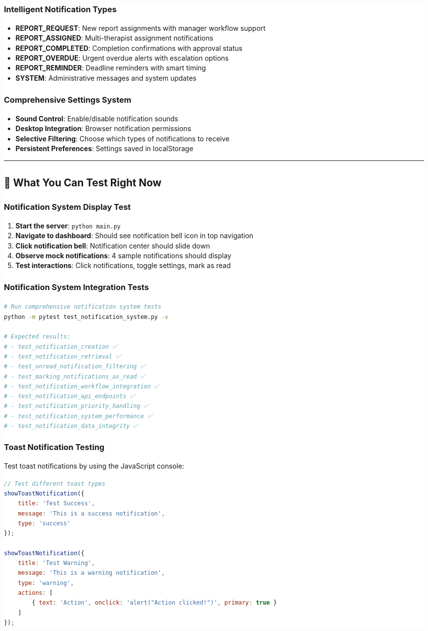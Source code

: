 ### **Intelligent Notification Types**
- **REPORT_REQUEST**: New report assignments with manager workflow support
- **REPORT_ASSIGNED**: Multi-therapist assignment notifications
- **REPORT_COMPLETED**: Completion confirmations with approval status
- **REPORT_OVERDUE**: Urgent overdue alerts with escalation options
- **REPORT_REMINDER**: Deadline reminders with smart timing
- **SYSTEM**: Administrative messages and system updates

### **Comprehensive Settings System**
- **Sound Control**: Enable/disable notification sounds
- **Desktop Integration**: Browser notification permissions
- **Selective Filtering**: Choose which types of notifications to receive
- **Persistent Preferences**: Settings saved in localStorage

---

## 🧪 What You Can Test Right Now

### **Notification System Display Test**
1. **Start the server**: `python main.py`
2. **Navigate to dashboard**: Should see notification bell icon in top navigation
3. **Click notification bell**: Notification center should slide down
4. **Observe mock notifications**: 4 sample notifications should display
5. **Test interactions**: Click notifications, toggle settings, mark as read

### **Notification System Integration Tests**
```bash
# Run comprehensive notification system tests
python -m pytest test_notification_system.py -v

# Expected results:
# - test_notification_creation ✅
# - test_notification_retrieval ✅ 
# - test_unread_notification_filtering ✅
# - test_marking_notifications_as_read ✅
# - test_notification_workflow_integration ✅
# - test_notification_api_endpoints ✅
# - test_notification_priority_handling ✅
# - test_notification_system_performance ✅
# - test_notification_data_integrity ✅
```

### **Toast Notification Testing**
Test toast notifications by using the JavaScript console:
```javascript
// Test different toast types
showToastNotification({
    title: 'Test Success',
    message: 'This is a success notification',
    type: 'success'
});

showToastNotification({
    title: 'Test Warning',
    message: 'This is a warning notification',
    type: 'warning',
    actions: [
        { text: 'Action', onclick: 'alert("Action clicked!")', primary: true }
    ]
});
```
